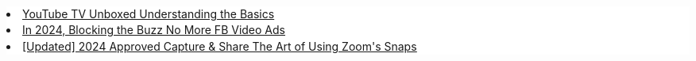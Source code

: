 <li><a href="https://youtube-videos.techidaily.com/youtube-tv-unboxed-understanding-the-basics/"><u>YouTube TV Unboxed  Understanding the Basics</u></a></li>
<li><a href="https://facebook-video-recording.techidaily.com/in-2024-blocking-the-buzz-no-more-fb-video-ads/"><u>In 2024, Blocking the Buzz  No More FB Video Ads</u></a></li>
<li><a href="https://screen-video-capture.techidaily.com/updated-2024-approved-capture-and-share-the-art-of-using-zooms-snaps/"><u>[Updated] 2024 Approved  Capture & Share  The Art of Using Zoom's Snaps</u></a></li>
</ul></div>
